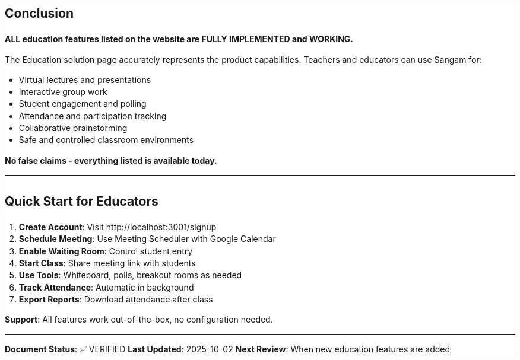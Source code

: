 
## Conclusion

**ALL education features listed on the website are FULLY IMPLEMENTED and WORKING.**

The Education solution page accurately represents the product capabilities. Teachers and educators can use Sangam for:
- Virtual lectures and presentations
- Interactive group work
- Student engagement and polling
- Attendance and participation tracking
- Collaborative brainstorming
- Safe and controlled classroom environments

**No false claims - everything listed is available today.**

---

## Quick Start for Educators

1. **Create Account**: Visit http://localhost:3001/signup
2. **Schedule Meeting**: Use Meeting Scheduler with Google Calendar
3. **Enable Waiting Room**: Control student entry
4. **Start Class**: Share meeting link with students
5. **Use Tools**: Whiteboard, polls, breakout rooms as needed
6. **Track Attendance**: Automatic in background
7. **Export Reports**: Download attendance after class

**Support**: All features work out-of-the-box, no configuration needed.

---

**Document Status**: ✅ VERIFIED
**Last Updated**: 2025-10-02
**Next Review**: When new education features are added
